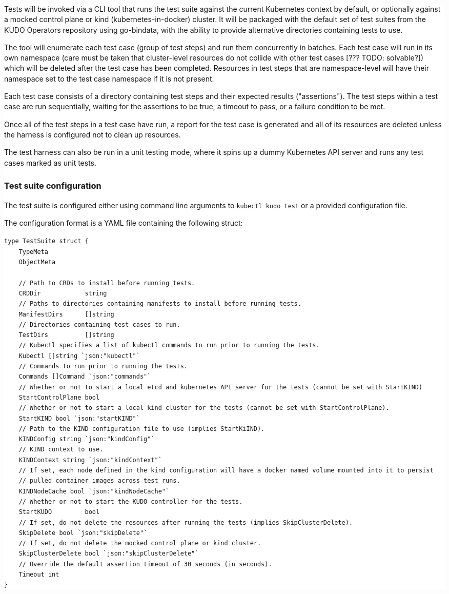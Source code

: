 Tests will be invoked via a CLI tool that runs the test suite against the current Kubernetes context by default, or optionally against a mocked control plane or kind (kubernetes-in-docker) cluster. It will be packaged with the default set of test suites from the KUDO Operators repository using go-bindata, with the ability to provide alternative directories containing tests to use.

The tool will enumerate each test case (group of test steps) and run them concurrently in batches. Each test case will run in its own namespace (care must be taken that cluster-level resources do not collide with other test cases [??? TODO: solvable?]) which will be deleted after the test case has been completed. Resources in test steps that are namespace-level will have their namespace set to the test case namespace if it is not present.

Each test case consists of a directory containing test steps and their expected results ("assertions"). The test steps within a test case are run sequentially, waiting for the assertions to be true, a timeout to pass, or a failure condition to be met.

Once all of the test steps in a test case have run, a report for the test case is generated and all of its resources are deleted unless the harness is configured not to clean up resources.

The test harness can also be run in a unit testing mode, where it spins up a dummy Kubernetes API server and runs any test cases marked as unit tests.

### Test suite configuration

The test suite is configured either using command line arguments to `kubectl kudo test` or a provided configuration file.

The configuration format is a YAML file containing the following struct:

```
type TestSuite struct {
	TypeMeta
	ObjectMeta

	// Path to CRDs to install before running tests.
	CRDDir            string
	// Paths to directories containing manifests to install before running tests.
	ManifestDirs      []string
	// Directories containing test cases to run.
	TestDirs          []string
	// Kubectl specifies a list of kubectl commands to run prior to running the tests.
	Kubectl []string `json:"kubectl"`
	// Commands to run prior to running the tests. 
	Commands []Command `json:"commands"`
	// Whether or not to start a local etcd and kubernetes API server for the tests (cannot be set with StartKIND)
	StartControlPlane bool
	// Whether or not to start a local kind cluster for the tests (cannot be set with StartControlPlane).
	StartKIND bool `json:"startKIND"`
	// Path to the KIND configuration file to use (implies StartKiIND).
	KINDConfig string `json:"kindConfig"`
	// KIND context to use.
	KINDContext string `json:"kindContext"`
	// If set, each node defined in the kind configuration will have a docker named volume mounted into it to persist
	// pulled container images across test runs.
	KINDNodeCache bool `json:"kindNodeCache"`
	// Whether or not to start the KUDO controller for the tests.
	StartKUDO         bool
	// If set, do not delete the resources after running the tests (implies SkipClusterDelete).
	SkipDelete bool `json:"skipDelete"`
	// If set, do not delete the mocked control plane or kind cluster.
	SkipClusterDelete bool `json:"skipClusterDelete"`
	// Override the default assertion timeout of 30 seconds (in seconds).
	Timeout int
}

```